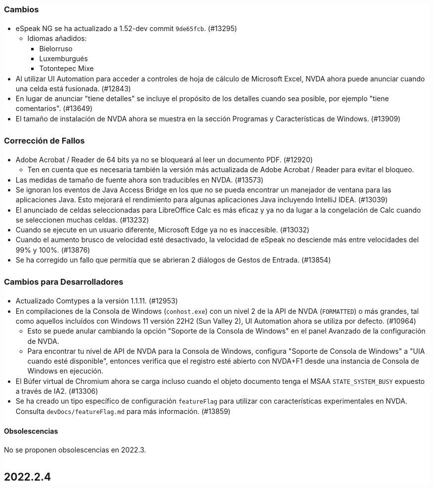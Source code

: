 ### Cambios

* eSpeak NG se ha actualizado a 1.52-dev commit `9de65fcb`. (#13295)
  * Idiomas añadidos:
    * Bielorruso
    * Luxemburgués
    * Totontepec Mixe
* Al utilizar UI Automation para acceder a controles de hoja de cálculo de Microsoft Excel, NVDA ahora puede anunciar cuando una celda está fusionada. (#12843)
* En lugar de anunciar "tiene detalles" se incluye el propósito de los detalles cuando sea posible, por ejemplo "tiene comentarios". (#13649)
* El tamaño de instalación de NVDA ahora se muestra en la sección Programas y Características de Windows. (#13909)

### Corrección de Fallos

* Adobe Acrobat / Reader de 64 bits ya no se bloqueará al leer un documento PDF. (#12920)
  * Ten en cuenta que es necesaria también la versión más actualizada de Adobe Acrobat / Reader para evitar el bloqueo.
* Las medidas de tamaño de fuente ahora son traducibles en NVDA. (#13573)
* Se ignoran los eventos de Java Access Bridge en los que no se pueda encontrar un manejador de ventana para las aplicaciones Java. 
Esto mejorará el rendimiento para algunas aplicaciones Java incluyendo IntelliJ IDEA. (#13039)
* El anunciado de celdas seleccionadas para LibreOffice Calc es más eficaz y ya no da lugar a la congelación de Calc cuando se seleccionen muchas celdas. (#13232)
* Cuando se ejecute en un usuario diferente, Microsoft Edge ya no es inaccesible. (#13032)
* Cuando el aumento brusco de velocidad esté desactivado, la velocidad de eSpeak no desciende más entre velocidades del 99% y 100%. (#13876)
* Se ha corregido un fallo que permitía que se abrieran 2 diálogos de Gestos de Entrada. (#13854)

### Cambios para Desarrolladores

* Actualizado Comtypes a la versión 1.1.11. (#12953)
* En compilaciones de la Consola de Windows (`conhost.exe`) con un nivel 2 de la API de NVDA (`FORMATTED`) o más grandes, tal como aquellos incluídos con Windows 11 versión 22H2 (Sun Valley 2), UI Automation ahora se utiliza por defecto. (#10964)
  * Esto se puede anular cambiando la opción "Soporte de la Consola de Windows" en el panel Avanzado de la configuración de NVDA.
  * Para encontrar tu nivel de API de NVDA para la Consola de Windows, configura "Soporte de Consola de Windows" a "UIA cuando esté disponible", entonces verifica que el registro esté abierto con NVDA+F1 desde una instancia de Consola de Windows en ejecución.
* El Búfer virtual de Chromium ahora se carga incluso cuando el objeto documento tenga el MSAA `STATE_SYSTEM_BUSY` expuesto a través de IA2. (#13306)
* Se ha creado un tipo específico de configuración `featureFlag` para utilizar con características experimentales en NVDA. Consulta `devDocs/featureFlag.md` para más información. (#13859)

#### Obsolescencias

No se proponen obsolescencias en 2022.3.

## 2022.2.4
